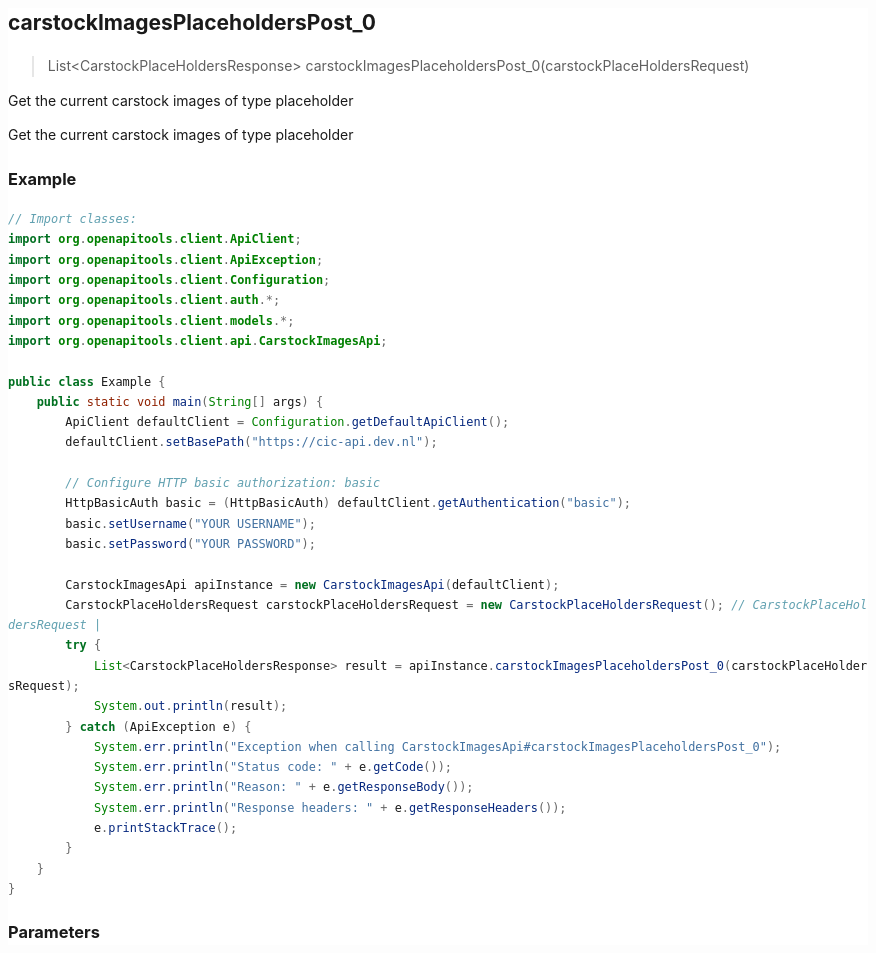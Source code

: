 
## carstockImagesPlaceholdersPost_0

> List&lt;CarstockPlaceHoldersResponse&gt; carstockImagesPlaceholdersPost_0(carstockPlaceHoldersRequest)

Get the current carstock images of type placeholder

Get the current carstock images of type placeholder

### Example

```java
// Import classes:
import org.openapitools.client.ApiClient;
import org.openapitools.client.ApiException;
import org.openapitools.client.Configuration;
import org.openapitools.client.auth.*;
import org.openapitools.client.models.*;
import org.openapitools.client.api.CarstockImagesApi;

public class Example {
    public static void main(String[] args) {
        ApiClient defaultClient = Configuration.getDefaultApiClient();
        defaultClient.setBasePath("https://cic-api.dev.nl");
        
        // Configure HTTP basic authorization: basic
        HttpBasicAuth basic = (HttpBasicAuth) defaultClient.getAuthentication("basic");
        basic.setUsername("YOUR USERNAME");
        basic.setPassword("YOUR PASSWORD");

        CarstockImagesApi apiInstance = new CarstockImagesApi(defaultClient);
        CarstockPlaceHoldersRequest carstockPlaceHoldersRequest = new CarstockPlaceHoldersRequest(); // CarstockPlaceHoldersRequest | 
        try {
            List<CarstockPlaceHoldersResponse> result = apiInstance.carstockImagesPlaceholdersPost_0(carstockPlaceHoldersRequest);
            System.out.println(result);
        } catch (ApiException e) {
            System.err.println("Exception when calling CarstockImagesApi#carstockImagesPlaceholdersPost_0");
            System.err.println("Status code: " + e.getCode());
            System.err.println("Reason: " + e.getResponseBody());
            System.err.println("Response headers: " + e.getResponseHeaders());
            e.printStackTrace();
        }
    }
}
```

### Parameters

